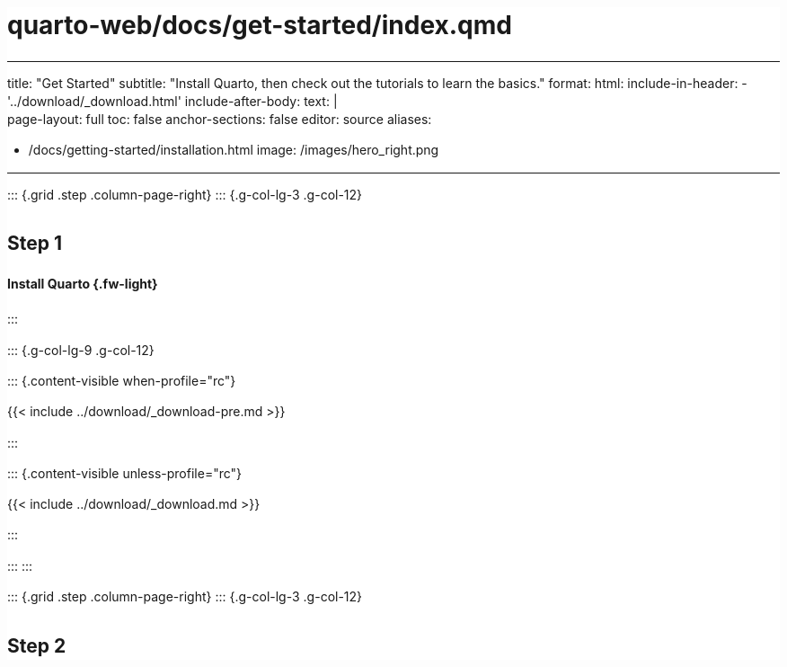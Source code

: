
# quarto-web/docs/get-started/index.qmd

---
title: "Get Started"
subtitle: "Install Quarto, then check out the tutorials to learn the basics."
format:
  html:
    include-in-header: 
      - '../download/_download.html'
    include-after-body: 
      text: |
        <script type="text/javascript">
        window['quarto-download-release'] = true;
        window['quarto-download-prerelease'] = true;
        window['quarto-download-nonews'] = true;
        window["quarto-prerelease-mode"] = '{{< meta prerelease-mode >}}';
        </script>      
page-layout: full
toc: false
anchor-sections: false
editor: source
aliases:
  - /docs/getting-started/installation.html
image: /images/hero_right.png
---

::: {.grid .step .column-page-right}
::: {.g-col-lg-3 .g-col-12}
## Step 1 

#### Install Quarto {.fw-light}
:::

::: {.g-col-lg-9 .g-col-12}


::: {.content-visible when-profile="rc"}

{{< include ../download/_download-pre.md >}}

:::

::: {.content-visible unless-profile="rc"}

{{< include ../download/_download.md >}}

:::


:::
:::

::: {.grid .step .column-page-right}
::: {.g-col-lg-3 .g-col-12}
## Step 2 
